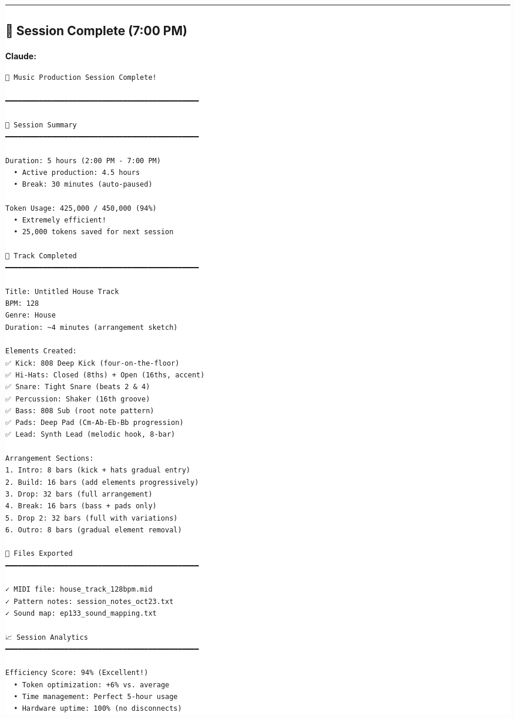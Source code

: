 ```
```

---

## 🎉 Session Complete (7:00 PM)

**Claude:**

```
🎊 Music Production Session Complete!

━━━━━━━━━━━━━━━━━━━━━━━━━━━━━━━━━━━━━━━━━━━━━━

📅 Session Summary
━━━━━━━━━━━━━━━━━━━━━━━━━━━━━━━━━━━━━━━━━━━━━━

Duration: 5 hours (2:00 PM - 7:00 PM)
  • Active production: 4.5 hours
  • Break: 30 minutes (auto-paused)

Token Usage: 425,000 / 450,000 (94%)
  • Extremely efficient!
  • 25,000 tokens saved for next session

🎵 Track Completed
━━━━━━━━━━━━━━━━━━━━━━━━━━━━━━━━━━━━━━━━━━━━━━

Title: Untitled House Track
BPM: 128
Genre: House
Duration: ~4 minutes (arrangement sketch)

Elements Created:
✅ Kick: 808 Deep Kick (four-on-the-floor)
✅ Hi-Hats: Closed (8ths) + Open (16ths, accent)
✅ Snare: Tight Snare (beats 2 & 4)
✅ Percussion: Shaker (16th groove)
✅ Bass: 808 Sub (root note pattern)
✅ Pads: Deep Pad (Cm-Ab-Eb-Bb progression)
✅ Lead: Synth Lead (melodic hook, 8-bar)

Arrangement Sections:
1. Intro: 8 bars (kick + hats gradual entry)
2. Build: 16 bars (add elements progressively)
3. Drop: 32 bars (full arrangement)
4. Break: 16 bars (bass + pads only)
5. Drop 2: 32 bars (full with variations)
6. Outro: 8 bars (gradual element removal)

💾 Files Exported
━━━━━━━━━━━━━━━━━━━━━━━━━━━━━━━━━━━━━━━━━━━━━━

✓ MIDI file: house_track_128bpm.mid
✓ Pattern notes: session_notes_oct23.txt
✓ Sound map: ep133_sound_mapping.txt

📈 Session Analytics
━━━━━━━━━━━━━━━━━━━━━━━━━━━━━━━━━━━━━━━━━━━━━━

Efficiency Score: 94% (Excellent!)
  • Token optimization: +6% vs. average
  • Time management: Perfect 5-hour usage
  • Hardware uptime: 100% (no disconnects)

```